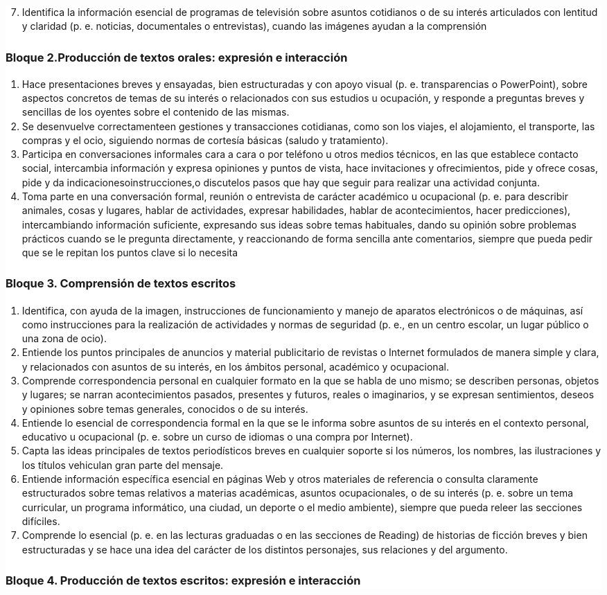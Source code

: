 7. Identifica la información esencial de programas de televisión sobre asuntos cotidianos o de su interés articulados con lentitud y claridad (p. e. noticias, documentales o entrevistas), cuando las imágenes ayudan a la comprensión

### Bloque  2.Producción de textos orales: expresión e interacción

1. Hace presentaciones breves y ensayadas, bien estructuradas y con apoyo visual (p. e. transparencias o PowerPoint), sobre aspectos concretos de temas de su interés o relacionados con sus estudios u ocupación, y responde a preguntas breves y sencillas de los oyentes sobre el contenido de las mismas.
2. Se desenvuelve correctamenteen gestiones y transacciones cotidianas, como son los viajes, el alojamiento, el transporte, las compras y el ocio, siguiendo normas de cortesía básicas (saludo y tratamiento).
3. Participa en conversaciones informales cara a cara o por teléfono u otros medios técnicos, en las que establece contacto social, intercambia información y expresa opiniones y puntos de vista, hace invitaciones y ofrecimientos, pide y ofrece cosas, pide y da indicacionesoinstrucciones,o discutelos pasos que hay que seguir para realizar una actividad conjunta.
4. Toma parte en una conversación formal, reunión o entrevista de carácter académico u ocupacional (p. e. para describir animales, cosas y lugares, hablar de actividades, expresar habilidades, hablar de acontecimientos, hacer predicciones), intercambiando información suficiente, expresando sus ideas sobre temas habituales, dando su opinión sobre problemas prácticos cuando se le pregunta directamente, y reaccionando de forma sencilla ante comentarios, siempre que pueda pedir que se le repitan los puntos clave si lo necesita


### Bloque 3. Comprensión de textos escritos

1. Identifica, con ayuda de la imagen, instrucciones de funcionamiento y manejo de aparatos electrónicos o de máquinas, así como instrucciones para la realización de actividades y normas de seguridad (p. e., en un centro escolar, un lugar público o una zona de ocio).
2. Entiende los puntos principales de anuncios y material publicitario de revistas o Internet formulados de manera simple y clara, y relacionados con asuntos de su interés, en los ámbitos personal, académico y ocupacional.
3. Comprende correspondencia personal en cualquier formato en la que se habla de uno mismo; se describen personas, objetos y lugares; se narran acontecimientos pasados, presentes y futuros, reales o imaginarios, y se expresan sentimientos, deseos y opiniones sobre temas generales, conocidos o de su interés.
4. Entiende lo esencial de correspondencia formal en la que se le informa sobre asuntos de su interés en el contexto personal, educativo u ocupacional (p. e. sobre un curso de idiomas o una compra por Internet).
5. Capta las ideas principales de textos periodísticos breves en cualquier soporte si los números, los nombres, las ilustraciones y los títulos vehiculan gran parte del mensaje.
6. Entiende información específica esencial en páginas Web y otros materiales de referencia o consulta claramente estructurados sobre temas relativos a materias académicas, asuntos ocupacionales, o de su interés (p. e. sobre un tema curricular, un programa informático, una ciudad, un deporte o el medio ambiente), siempre que pueda releer las secciones difíciles.
7. Comprende lo esencial (p. e. en las lecturas graduadas o en las secciones de Reading) de historias de ficción breves y bien estructuradas y se hace una idea del carácter de los distintos personajes, sus relaciones y del argumento.


### Bloque 4. Producción de textos escritos: expresión e interacción
